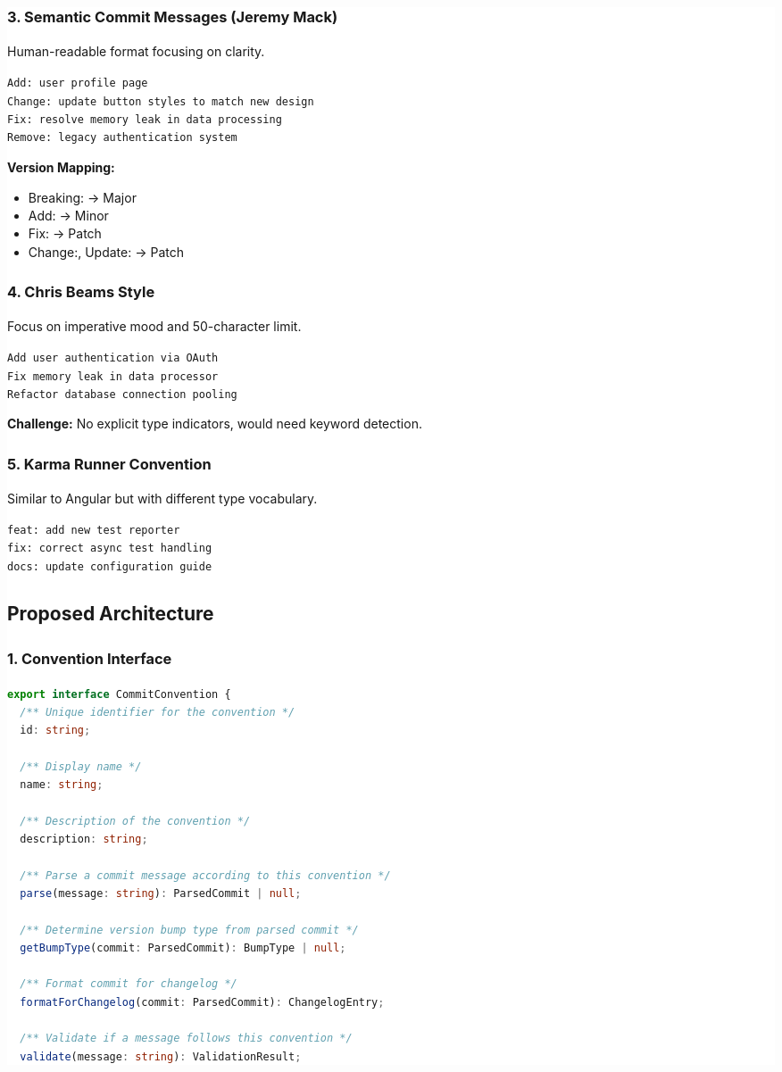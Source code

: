 ### 3. **Semantic Commit Messages** (Jeremy Mack)

Human-readable format focusing on clarity.

```
Add: user profile page
Change: update button styles to match new design
Fix: resolve memory leak in data processing
Remove: legacy authentication system
```

**Version Mapping:**

- Breaking: → Major
- Add: → Minor
- Fix: → Patch
- Change:, Update: → Patch

### 4. **Chris Beams Style**

Focus on imperative mood and 50-character limit.

```
Add user authentication via OAuth
Fix memory leak in data processor
Refactor database connection pooling
```

**Challenge:** No explicit type indicators, would need keyword detection.

### 5. **Karma Runner Convention**

Similar to Angular but with different type vocabulary.

```
feat: add new test reporter
fix: correct async test handling
docs: update configuration guide
```

## Proposed Architecture

### 1. **Convention Interface**

```typescript
export interface CommitConvention {
  /** Unique identifier for the convention */
  id: string;

  /** Display name */
  name: string;

  /** Description of the convention */
  description: string;

  /** Parse a commit message according to this convention */
  parse(message: string): ParsedCommit | null;

  /** Determine version bump type from parsed commit */
  getBumpType(commit: ParsedCommit): BumpType | null;

  /** Format commit for changelog */
  formatForChangelog(commit: ParsedCommit): ChangelogEntry;

  /** Validate if a message follows this convention */
  validate(message: string): ValidationResult;

```